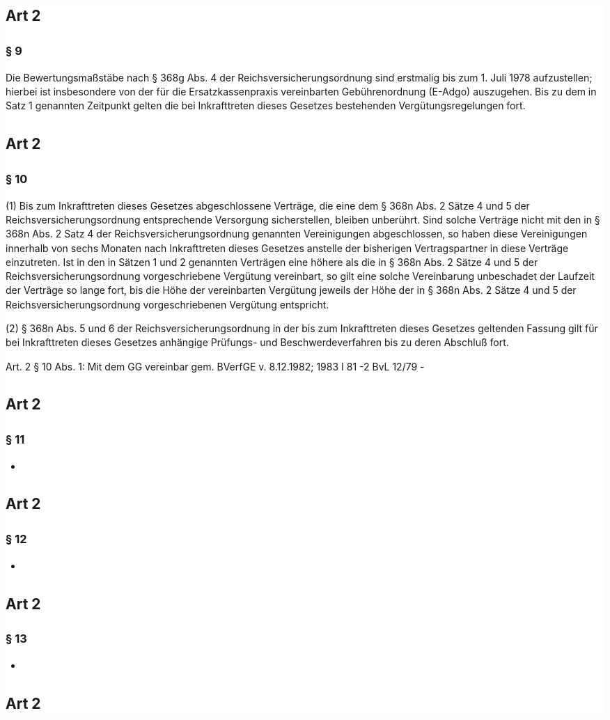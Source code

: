 Art 2
-----

### § 9

Die Bewertungsmaßstäbe nach § 368g Abs. 4 der Reichsversicherungsordnung sind erstmalig bis zum 1. Juli 1978 aufzustellen; hierbei ist insbesondere von der für die Ersatzkassenpraxis vereinbarten Gebührenordnung (E-Adgo) auszugehen. Bis zu dem in Satz 1 genannten Zeitpunkt gelten die bei Inkrafttreten dieses Gesetzes bestehenden Vergütungsregelungen fort.

Art 2
-----

### § 10

(1) Bis zum Inkrafttreten dieses Gesetzes abgeschlossene Verträge, die eine dem § 368n Abs. 2 Sätze 4 und 5 der Reichsversicherungsordnung entsprechende Versorgung sicherstellen, bleiben unberührt. Sind solche Verträge nicht mit den in § 368n Abs. 2 Satz 4 der Reichsversicherungsordnung genannten Vereinigungen abgeschlossen, so haben diese Vereinigungen innerhalb von sechs Monaten nach Inkrafttreten dieses Gesetzes anstelle der bisherigen Vertragspartner in diese Verträge einzutreten. Ist in den in Sätzen 1 und 2 genannten Verträgen eine höhere als die in § 368n Abs. 2 Sätze 4 und 5 der Reichsversicherungsordnung vorgeschriebene Vergütung vereinbart, so gilt eine solche Vereinbarung unbeschadet der Laufzeit der Verträge so lange fort, bis die Höhe der vereinbarten Vergütung jeweils der Höhe der in § 368n Abs. 2 Sätze 4 und 5 der Reichsversicherungsordnung vorgeschriebenen Vergütung entspricht.

(2) § 368n Abs. 5 und 6 der Reichsversicherungsordnung in der bis zum Inkrafttreten dieses Gesetzes geltenden Fassung gilt für bei Inkrafttreten dieses Gesetzes anhängige Prüfungs- und Beschwerdeverfahren bis zu deren Abschluß fort.

Art. 2 § 10 Abs. 1: Mit dem GG vereinbar gem. BVerfGE v. 8.12.1982; 1983 I 81 -2 BvL 12/79 -

Art 2
-----

### § 11

-

Art 2
-----

### § 12

-

Art 2
-----

### § 13

-

Art 2
-----
